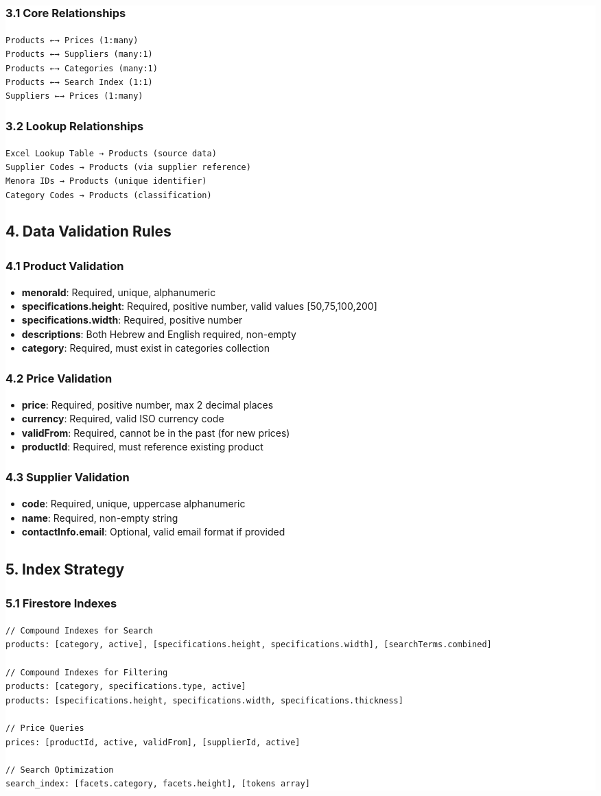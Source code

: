 ### 3.1 Core Relationships
```
Products ←→ Prices (1:many)
Products ←→ Suppliers (many:1)
Products ←→ Categories (many:1)
Products ←→ Search Index (1:1)
Suppliers ←→ Prices (1:many)
```

### 3.2 Lookup Relationships
```
Excel Lookup Table → Products (source data)
Supplier Codes → Products (via supplier reference)
Menora IDs → Products (unique identifier)
Category Codes → Products (classification)
```

## 4. Data Validation Rules

### 4.1 Product Validation
- **menoraId**: Required, unique, alphanumeric
- **specifications.height**: Required, positive number, valid values [50,75,100,200]
- **specifications.width**: Required, positive number
- **descriptions**: Both Hebrew and English required, non-empty
- **category**: Required, must exist in categories collection

### 4.2 Price Validation  
- **price**: Required, positive number, max 2 decimal places
- **currency**: Required, valid ISO currency code
- **validFrom**: Required, cannot be in the past (for new prices)
- **productId**: Required, must reference existing product

### 4.3 Supplier Validation
- **code**: Required, unique, uppercase alphanumeric
- **name**: Required, non-empty string
- **contactInfo.email**: Optional, valid email format if provided

## 5. Index Strategy

### 5.1 Firestore Indexes
```
// Compound Indexes for Search
products: [category, active], [specifications.height, specifications.width], [searchTerms.combined]

// Compound Indexes for Filtering  
products: [category, specifications.type, active]
products: [specifications.height, specifications.width, specifications.thickness]

// Price Queries
prices: [productId, active, validFrom], [supplierId, active]

// Search Optimization
search_index: [facets.category, facets.height], [tokens array]
```
